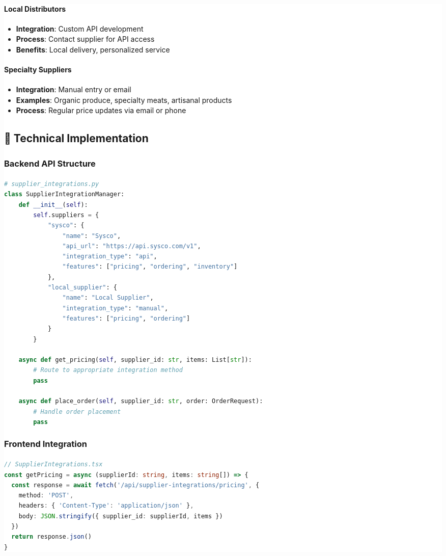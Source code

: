 #### **Local Distributors**
- **Integration**: Custom API development
- **Process**: Contact supplier for API access
- **Benefits**: Local delivery, personalized service

#### **Specialty Suppliers**
- **Integration**: Manual entry or email
- **Examples**: Organic produce, specialty meats, artisanal products
- **Process**: Regular price updates via email or phone

## 🔧 Technical Implementation

### **Backend API Structure**

```python
# supplier_integrations.py
class SupplierIntegrationManager:
    def __init__(self):
        self.suppliers = {
            "sysco": {
                "name": "Sysco",
                "api_url": "https://api.sysco.com/v1",
                "integration_type": "api",
                "features": ["pricing", "ordering", "inventory"]
            },
            "local_supplier": {
                "name": "Local Supplier",
                "integration_type": "manual",
                "features": ["pricing", "ordering"]
            }
        }
    
    async def get_pricing(self, supplier_id: str, items: List[str]):
        # Route to appropriate integration method
        pass
    
    async def place_order(self, supplier_id: str, order: OrderRequest):
        # Handle order placement
        pass
```

### **Frontend Integration**

```typescript
// SupplierIntegrations.tsx
const getPricing = async (supplierId: string, items: string[]) => {
  const response = await fetch('/api/supplier-integrations/pricing', {
    method: 'POST',
    headers: { 'Content-Type': 'application/json' },
    body: JSON.stringify({ supplier_id: supplierId, items })
  })
  return response.json()
}
```
